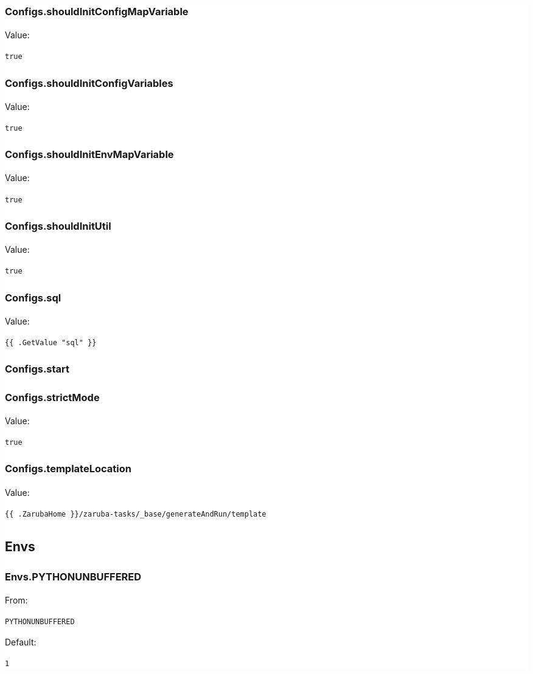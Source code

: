 ### Configs.shouldInitConfigMapVariable

Value:

    true


### Configs.shouldInitConfigVariables

Value:

    true


### Configs.shouldInitEnvMapVariable

Value:

    true


### Configs.shouldInitUtil

Value:

    true


### Configs.sql

Value:

    {{ .GetValue "sql" }}


### Configs.start


### Configs.strictMode

Value:

    true


### Configs.templateLocation

Value:

    {{ .ZarubaHome }}/zaruba-tasks/_base/generateAndRun/template


## Envs


### Envs.PYTHONUNBUFFERED

From:

    PYTHONUNBUFFERED

Default:

    1